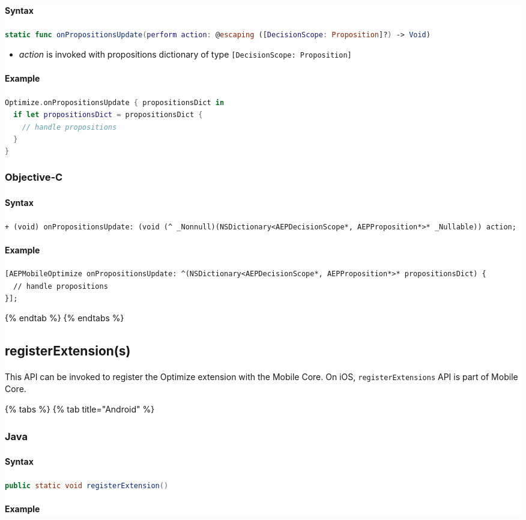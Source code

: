 #### Syntax

```swift
static func onPropositionsUpdate(perform action: @escaping ([DecisionScope: Proposition]?) -> Void)
```

* _action_ is invoked with propositions dictionary of type `[DecisionScope: Proposition]`

#### Example

```swift
Optimize.onPropositionsUpdate { propositionsDict in
  if let propositionsDict = propositionsDict {
    // handle propositions
  }
}
```

### Objective-C

#### Syntax

```objc
+ (void) onPropositionsUpdate: (void (^ _Nonnull)(NSDictionary<AEPDecisionScope*, AEPProposition*>* _Nullable)) action;
```

#### Example

```objc
[AEPMobileOptimize onPropositionsUpdate: ^(NSDictionary<AEPDecisionScope*, AEPProposition*>* propositionsDict) {
  // handle propositions
}];
```

{% endtab %}
{% endtabs %}

## registerExtension(s)

This API can be invoked to register the Optimize extension with the Mobile Core. On iOS, `registerExtensions` API is part of Mobile Core.

{% tabs %}
{% tab title="Android" %}
### Java

#### Syntax

```java
public static void registerExtension()
```

#### Example
